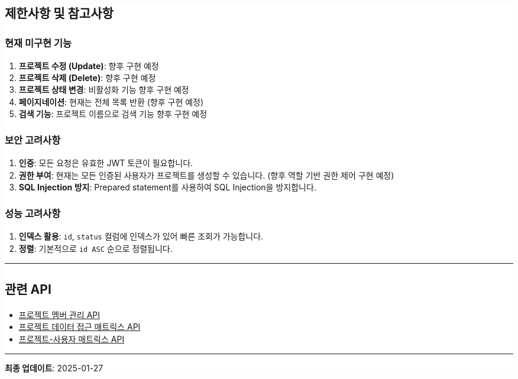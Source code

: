 
## 제한사항 및 참고사항

### 현재 미구현 기능

1. **프로젝트 수정 (Update)**: 향후 구현 예정
2. **프로젝트 삭제 (Delete)**: 향후 구현 예정
3. **프로젝트 상태 변경**: 비활성화 기능 향후 구현 예정
4. **페이지네이션**: 현재는 전체 목록 반환 (향후 구현 예정)
5. **검색 기능**: 프로젝트 이름으로 검색 기능 향후 구현 예정

### 보안 고려사항

1. **인증**: 모든 요청은 유효한 JWT 토큰이 필요합니다.
2. **권한 부여**: 현재는 모든 인증된 사용자가 프로젝트를 생성할 수 있습니다. (향후 역할 기반 권한 제어 구현 예정)
3. **SQL Injection 방지**: Prepared statement를 사용하여 SQL Injection을 방지합니다.

### 성능 고려사항

1. **인덱스 활용**: `id`, `status` 컬럼에 인덱스가 있어 빠른 조회가 가능합니다.
2. **정렬**: 기본적으로 `id ASC` 순으로 정렬됩니다.

---

## 관련 API

- [프로젝트 멤버 관리 API](./project-member-management-api-client-guide.md)
- [프로젝트 데이터 접근 매트릭스 API](./project-data-access-matrix-api.md)
- [프로젝트-사용자 매트릭스 API](./user-centered-matrix-api-client-guide.md)

---

**최종 업데이트**: 2025-01-27

